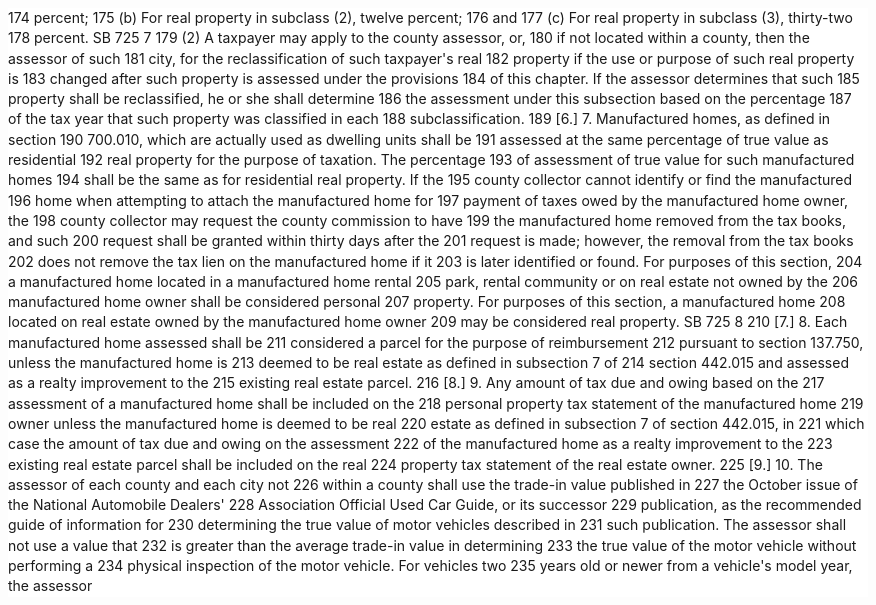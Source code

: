 174 percent;
175 (b) For real property in subclass (2), twelve percent;
176 and
177 (c) For real property in subclass (3), thirty-two
178 percent.
SB 725 7
179 (2) A taxpayer may apply to the county assessor, or,
180 if not located within a county, then the assessor of such
181 city, for the reclassification of such taxpayer's real
182 property if the use or purpose of such real property is
183 changed after such property is assessed under the provisions
184 of this chapter. If the assessor determines that such
185 property shall be reclassified, he or she shall determine
186 the assessment under this subsection based on the percentage
187 of the tax year that such property was classified in each
188 subclassification.
189 [6.] 7. Manufactured homes, as defined in section
190 700.010, which are actually used as dwelling units shall be
191 assessed at the same percentage of true value as residential
192 real property for the purpose of taxation. The percentage
193 of assessment of true value for such manufactured homes
194 shall be the same as for residential real property. If the
195 county collector cannot identify or find the manufactured
196 home when attempting to attach the manufactured home for
197 payment of taxes owed by the manufactured home owner, the
198 county collector may request the county commission to have
199 the manufactured home removed from the tax books, and such
200 request shall be granted within thirty days after the
201 request is made; however, the removal from the tax books
202 does not remove the tax lien on the manufactured home if it
203 is later identified or found. For purposes of this section,
204 a manufactured home located in a manufactured home rental
205 park, rental community or on real estate not owned by the
206 manufactured home owner shall be considered personal
207 property. For purposes of this section, a manufactured home
208 located on real estate owned by the manufactured home owner
209 may be considered real property.
SB 725 8
210 [7.] 8. Each manufactured home assessed shall be
211 considered a parcel for the purpose of reimbursement
212 pursuant to section 137.750, unless the manufactured home is
213 deemed to be real estate as defined in subsection 7 of
214 section 442.015 and assessed as a realty improvement to the
215 existing real estate parcel.
216 [8.] 9. Any amount of tax due and owing based on the
217 assessment of a manufactured home shall be included on the
218 personal property tax statement of the manufactured home
219 owner unless the manufactured home is deemed to be real
220 estate as defined in subsection 7 of section 442.015, in
221 which case the amount of tax due and owing on the assessment
222 of the manufactured home as a realty improvement to the
223 existing real estate parcel shall be included on the real
224 property tax statement of the real estate owner.
225 [9.] 10. The assessor of each county and each city not
226 within a county shall use the trade-in value published in
227 the October issue of the National Automobile Dealers'
228 Association Official Used Car Guide, or its successor
229 publication, as the recommended guide of information for
230 determining the true value of motor vehicles described in
231 such publication. The assessor shall not use a value that
232 is greater than the average trade-in value in determining
233 the true value of the motor vehicle without performing a
234 physical inspection of the motor vehicle. For vehicles two
235 years old or newer from a vehicle's model year, the assessor